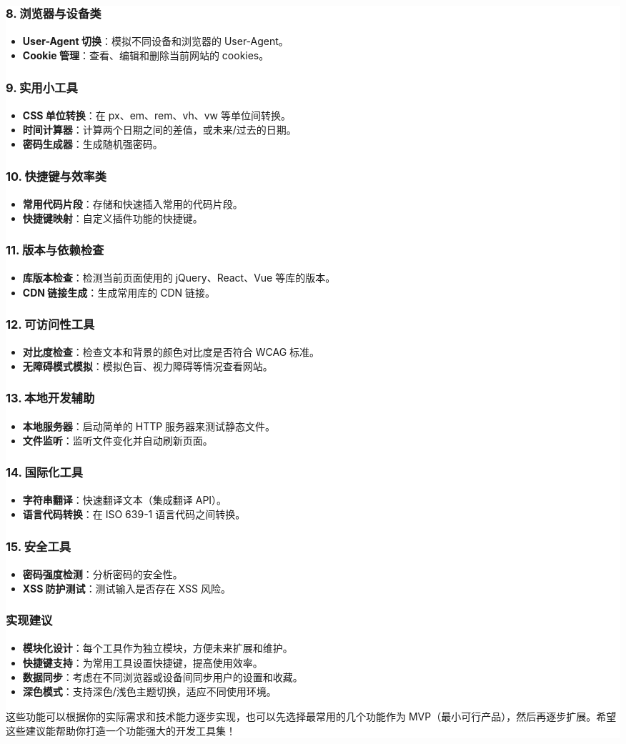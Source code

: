 ### 8. **浏览器与设备类**
- **User-Agent 切换**：模拟不同设备和浏览器的 User-Agent。
- **Cookie 管理**：查看、编辑和删除当前网站的 cookies。

### 9. **实用小工具**
- **CSS 单位转换**：在 px、em、rem、vh、vw 等单位间转换。
- **时间计算器**：计算两个日期之间的差值，或未来/过去的日期。
- **密码生成器**：生成随机强密码。

### 10. **快捷键与效率类**
- **常用代码片段**：存储和快速插入常用的代码片段。
- **快捷键映射**：自定义插件功能的快捷键。

### 11. **版本与依赖检查**
- **库版本检查**：检测当前页面使用的 jQuery、React、Vue 等库的版本。
- **CDN 链接生成**：生成常用库的 CDN 链接。

### 12. **可访问性工具**
- **对比度检查**：检查文本和背景的颜色对比度是否符合 WCAG 标准。
- **无障碍模式模拟**：模拟色盲、视力障碍等情况查看网站。

### 13. **本地开发辅助**
- **本地服务器**：启动简单的 HTTP 服务器来测试静态文件。
- **文件监听**：监听文件变化并自动刷新页面。

### 14. **国际化工具**
- **字符串翻译**：快速翻译文本（集成翻译 API）。
- **语言代码转换**：在 ISO 639-1 语言代码之间转换。

### 15. **安全工具**
- **密码强度检测**：分析密码的安全性。
- **XSS 防护测试**：测试输入是否存在 XSS 风险。

### 实现建议
- **模块化设计**：每个工具作为独立模块，方便未来扩展和维护。
- **快捷键支持**：为常用工具设置快捷键，提高使用效率。
- **数据同步**：考虑在不同浏览器或设备间同步用户的设置和收藏。
- **深色模式**：支持深色/浅色主题切换，适应不同使用环境。

这些功能可以根据你的实际需求和技术能力逐步实现，也可以先选择最常用的几个功能作为 MVP（最小可行产品），然后再逐步扩展。希望这些建议能帮助你打造一个功能强大的开发工具集！